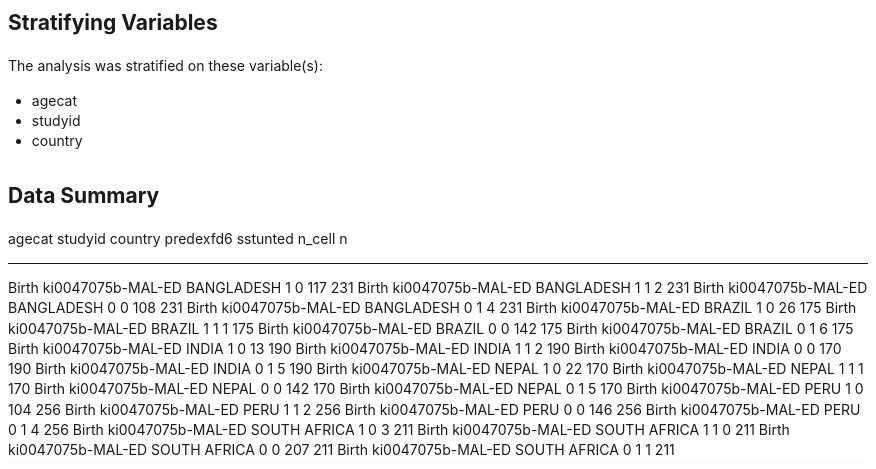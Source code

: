 ## Stratifying Variables

The analysis was stratified on these variable(s):

* agecat
* studyid
* country

## Data Summary

agecat      studyid                    country                        predexfd6    sstunted   n_cell       n
----------  -------------------------  -----------------------------  ----------  ---------  -------  ------
Birth       ki0047075b-MAL-ED          BANGLADESH                     1                   0      117     231
Birth       ki0047075b-MAL-ED          BANGLADESH                     1                   1        2     231
Birth       ki0047075b-MAL-ED          BANGLADESH                     0                   0      108     231
Birth       ki0047075b-MAL-ED          BANGLADESH                     0                   1        4     231
Birth       ki0047075b-MAL-ED          BRAZIL                         1                   0       26     175
Birth       ki0047075b-MAL-ED          BRAZIL                         1                   1        1     175
Birth       ki0047075b-MAL-ED          BRAZIL                         0                   0      142     175
Birth       ki0047075b-MAL-ED          BRAZIL                         0                   1        6     175
Birth       ki0047075b-MAL-ED          INDIA                          1                   0       13     190
Birth       ki0047075b-MAL-ED          INDIA                          1                   1        2     190
Birth       ki0047075b-MAL-ED          INDIA                          0                   0      170     190
Birth       ki0047075b-MAL-ED          INDIA                          0                   1        5     190
Birth       ki0047075b-MAL-ED          NEPAL                          1                   0       22     170
Birth       ki0047075b-MAL-ED          NEPAL                          1                   1        1     170
Birth       ki0047075b-MAL-ED          NEPAL                          0                   0      142     170
Birth       ki0047075b-MAL-ED          NEPAL                          0                   1        5     170
Birth       ki0047075b-MAL-ED          PERU                           1                   0      104     256
Birth       ki0047075b-MAL-ED          PERU                           1                   1        2     256
Birth       ki0047075b-MAL-ED          PERU                           0                   0      146     256
Birth       ki0047075b-MAL-ED          PERU                           0                   1        4     256
Birth       ki0047075b-MAL-ED          SOUTH AFRICA                   1                   0        3     211
Birth       ki0047075b-MAL-ED          SOUTH AFRICA                   1                   1        0     211
Birth       ki0047075b-MAL-ED          SOUTH AFRICA                   0                   0      207     211
Birth       ki0047075b-MAL-ED          SOUTH AFRICA                   0                   1        1     211